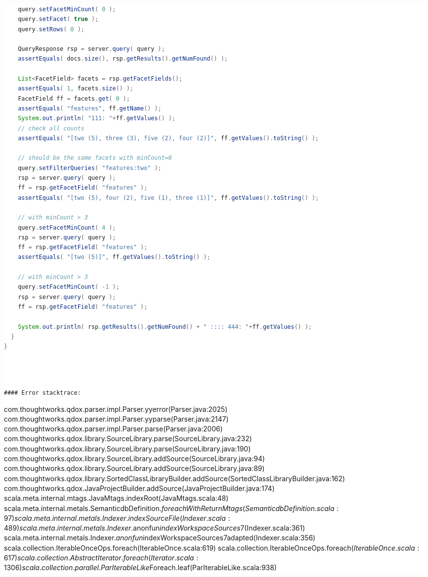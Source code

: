 ```java
    query.setFacetMinCount( 0 );
    query.setFacet( true );
    query.setRows( 0 );
    
    QueryResponse rsp = server.query( query );
    assertEquals( docs.size(), rsp.getResults().getNumFound() );
    
    List<FacetField> facets = rsp.getFacetFields();
    assertEquals( 1, facets.size() );
    FacetField ff = facets.get( 0 );
    assertEquals( "features", ff.getName() );
    System.out.println( "111: "+ff.getValues() );
    // check all counts
    assertEquals( "[two (5), three (3), five (2), four (2)]", ff.getValues().toString() );
    
    // should be the same facets with minCount=0
    query.setFilterQueries( "features:two" );
    rsp = server.query( query );
    ff = rsp.getFacetField( "features" );
    assertEquals( "[two (5), four (2), five (1), three (1)]", ff.getValues().toString() );
    
    // with minCount > 3
    query.setFacetMinCount( 4 );
    rsp = server.query( query );
    ff = rsp.getFacetField( "features" );
    assertEquals( "[two (5)]", ff.getValues().toString() );

    // with minCount > 3
    query.setFacetMinCount( -1 );
    rsp = server.query( query );
    ff = rsp.getFacetField( "features" );
    
    System.out.println( rsp.getResults().getNumFound() + " :::: 444: "+ff.getValues() );
  }
}
```

```



#### Error stacktrace:

```
com.thoughtworks.qdox.parser.impl.Parser.yyerror(Parser.java:2025)
	com.thoughtworks.qdox.parser.impl.Parser.yyparse(Parser.java:2147)
	com.thoughtworks.qdox.parser.impl.Parser.parse(Parser.java:2006)
	com.thoughtworks.qdox.library.SourceLibrary.parse(SourceLibrary.java:232)
	com.thoughtworks.qdox.library.SourceLibrary.parse(SourceLibrary.java:190)
	com.thoughtworks.qdox.library.SourceLibrary.addSource(SourceLibrary.java:94)
	com.thoughtworks.qdox.library.SourceLibrary.addSource(SourceLibrary.java:89)
	com.thoughtworks.qdox.library.SortedClassLibraryBuilder.addSource(SortedClassLibraryBuilder.java:162)
	com.thoughtworks.qdox.JavaProjectBuilder.addSource(JavaProjectBuilder.java:174)
	scala.meta.internal.mtags.JavaMtags.indexRoot(JavaMtags.scala:48)
	scala.meta.internal.metals.SemanticdbDefinition$.foreachWithReturnMtags(SemanticdbDefinition.scala:97)
	scala.meta.internal.metals.Indexer.indexSourceFile(Indexer.scala:489)
	scala.meta.internal.metals.Indexer.$anonfun$indexWorkspaceSources$7(Indexer.scala:361)
	scala.meta.internal.metals.Indexer.$anonfun$indexWorkspaceSources$7$adapted(Indexer.scala:356)
	scala.collection.IterableOnceOps.foreach(IterableOnce.scala:619)
	scala.collection.IterableOnceOps.foreach$(IterableOnce.scala:617)
	scala.collection.AbstractIterator.foreach(Iterator.scala:1306)
	scala.collection.parallel.ParIterableLike$Foreach.leaf(ParIterableLike.scala:938)